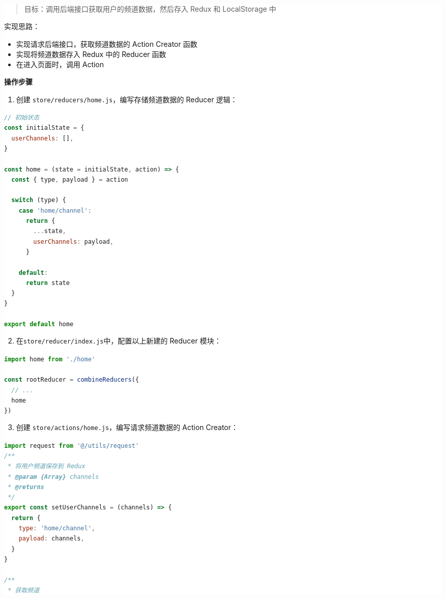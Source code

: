 > 目标：调用后端接口获取用户的频道数据，然后存入 Redux 和 LocalStorage 中

实现思路：

- 实现请求后端接口，获取频道数据的 Action Creator 函数
- 实现将频道数据存入 Redux 中的 Reducer 函数
- 在进入页面时，调用 Action

**操作步骤**

1. 创建 `store/reducers/home.js`，编写存储频道数据的 Reducer 逻辑：

```jsx
// 初始状态
const initialState = {
  userChannels: [],
}

const home = (state = initialState, action) => {
  const { type, payload } = action

  switch (type) {
    case 'home/channel':
      return {
        ...state,
        userChannels: payload,
      }

    default:
      return state
  }
}

export default home

```



2. 在`store/reducer/index.js`中，配置以上新建的 Reducer 模块：

```jsx
import home from './home'

const rootReducer = combineReducers({
  // ...
  home
})
```



3. 创建 `store/actions/home.js`，编写请求频道数据的 Action Creator：

```jsx
import request from '@/utils/request'
/**
 * 将用户频道保存到 Redux
 * @param {Array} channels
 * @returns
 */
export const setUserChannels = (channels) => {
  return {
    type: 'home/channel',
    payload: channels,
  }
}

/**
 * 获取频道
```